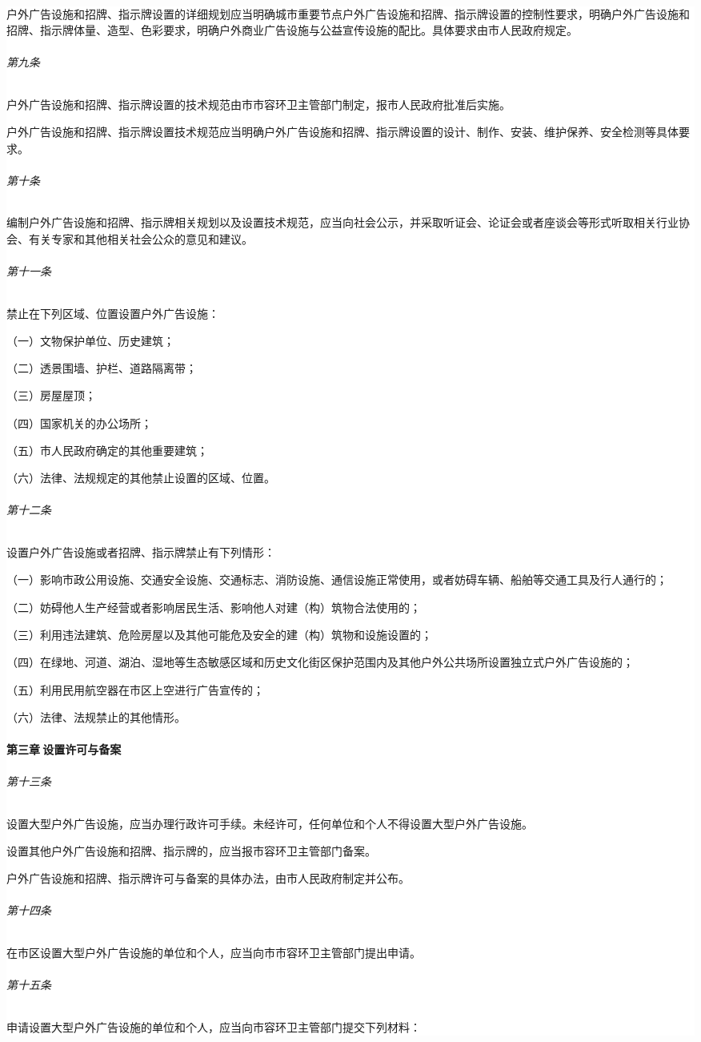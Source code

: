 户外广告设施和招牌、指示牌设置的详细规划应当明确城市重要节点户外广告设施和招牌、指示牌设置的控制性要求，明确户外广告设施和招牌、指示牌体量、造型、色彩要求，明确户外商业广告设施与公益宣传设施的配比。具体要求由市人民政府规定。

###### 第九条

户外广告设施和招牌、指示牌设置的技术规范由市市容环卫主管部门制定，报市人民政府批准后实施。

户外广告设施和招牌、指示牌设置技术规范应当明确户外广告设施和招牌、指示牌设置的设计、制作、安装、维护保养、安全检测等具体要求。

###### 第十条

编制户外广告设施和招牌、指示牌相关规划以及设置技术规范，应当向社会公示，并采取听证会、论证会或者座谈会等形式听取相关行业协会、有关专家和其他相关社会公众的意见和建议。

###### 第十一条

禁止在下列区域、位置设置户外广告设施：

（一）文物保护单位、历史建筑；

（二）透景围墙、护栏、道路隔离带；

（三）房屋屋顶；

（四）国家机关的办公场所；

（五）市人民政府确定的其他重要建筑；

（六）法律、法规规定的其他禁止设置的区域、位置。

###### 第十二条

设置户外广告设施或者招牌、指示牌禁止有下列情形：

（一）影响市政公用设施、交通安全设施、交通标志、消防设施、通信设施正常使用，或者妨碍车辆、船舶等交通工具及行人通行的；

（二）妨碍他人生产经营或者影响居民生活、影响他人对建（构）筑物合法使用的；

（三）利用违法建筑、危险房屋以及其他可能危及安全的建（构）筑物和设施设置的；

（四）在绿地、河道、湖泊、湿地等生态敏感区域和历史文化街区保护范围内及其他户外公共场所设置独立式户外广告设施的；

（五）利用民用航空器在市区上空进行广告宣传的；

（六）法律、法规禁止的其他情形。

#### 第三章 设置许可与备案

###### 第十三条

设置大型户外广告设施，应当办理行政许可手续。未经许可，任何单位和个人不得设置大型户外广告设施。

设置其他户外广告设施和招牌、指示牌的，应当报市容环卫主管部门备案。

户外广告设施和招牌、指示牌许可与备案的具体办法，由市人民政府制定并公布。

###### 第十四条

在市区设置大型户外广告设施的单位和个人，应当向市市容环卫主管部门提出申请。

###### 第十五条

申请设置大型户外广告设施的单位和个人，应当向市容环卫主管部门提交下列材料：
